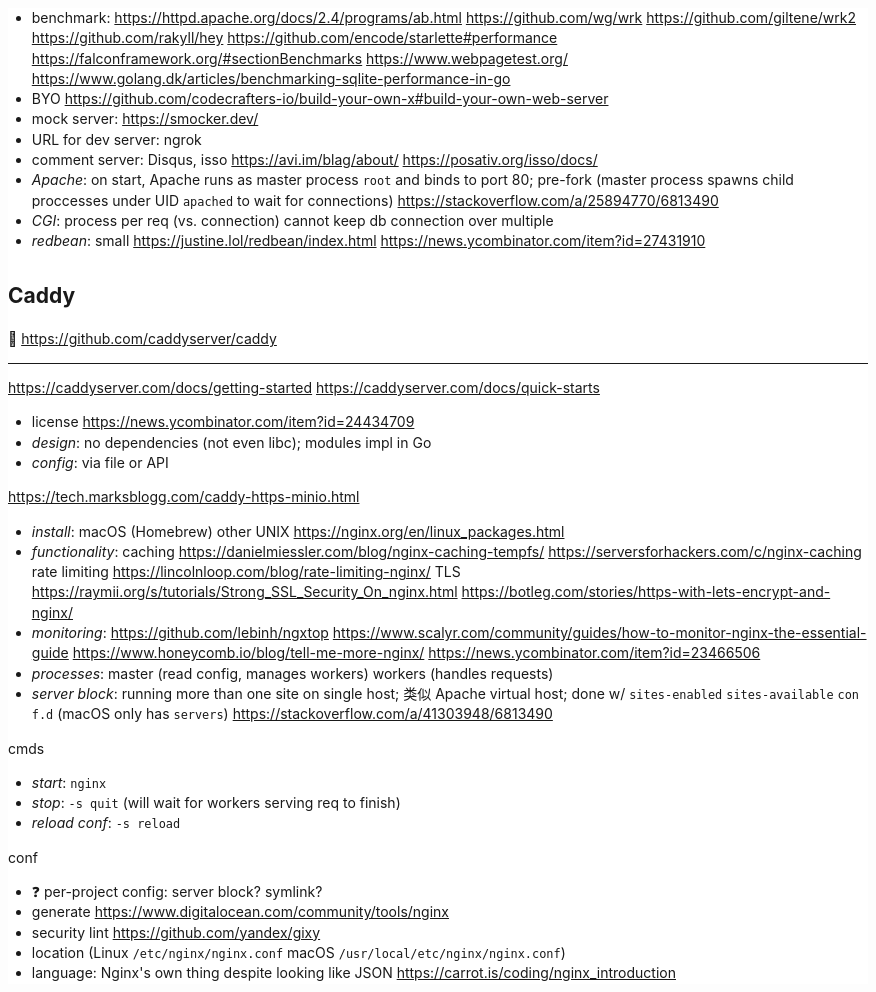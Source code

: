 * benchmark: https://httpd.apache.org/docs/2.4/programs/ab.html https://github.com/wg/wrk https://github.com/giltene/wrk2 https://github.com/rakyll/hey https://github.com/encode/starlette#performance https://falconframework.org/#sectionBenchmarks https://www.webpagetest.org/ https://www.golang.dk/articles/benchmarking-sqlite-performance-in-go
* BYO https://github.com/codecrafters-io/build-your-own-x#build-your-own-web-server
* mock server: https://smocker.dev/
* URL for dev server: ngrok
* comment server: Disqus, isso https://avi.im/blag/about/ https://posativ.org/isso/docs/
* _Apache_: on start, Apache runs as master process `root` and binds to port 80; pre-fork (master process spawns child proccesses under UID `apached` to wait for connections) https://stackoverflow.com/a/25894770/6813490
* _CGI_: process per req (vs. connection) cannot keep db connection over multiple
* _redbean_: small https://justine.lol/redbean/index.html https://news.ycombinator.com/item?id=27431910

## Caddy

📜 https://github.com/caddyserver/caddy

---

https://caddyserver.com/docs/getting-started https://caddyserver.com/docs/quick-starts

* license https://news.ycombinator.com/item?id=24434709
* _design_: no dependencies (not even libc); modules impl in Go
* _config_: via file or API

https://tech.marksblogg.com/caddy-https-minio.html

* _install_: macOS (Homebrew) other UNIX https://nginx.org/en/linux_packages.html
* _functionality_: caching https://danielmiessler.com/blog/nginx-caching-tempfs/ https://serversforhackers.com/c/nginx-caching rate limiting https://lincolnloop.com/blog/rate-limiting-nginx/ TLS https://raymii.org/s/tutorials/Strong_SSL_Security_On_nginx.html https://botleg.com/stories/https-with-lets-encrypt-and-nginx/
* _monitoring_: https://github.com/lebinh/ngxtop https://www.scalyr.com/community/guides/how-to-monitor-nginx-the-essential-guide https://www.honeycomb.io/blog/tell-me-more-nginx/ https://news.ycombinator.com/item?id=23466506
* _processes_: master (read config, manages workers) workers (handles requests)
* _server block_: running more than one site on single host; 类似 Apache virtual host; done w/ `sites-enabled` `sites-available` `conf.d` (macOS only has `servers`) https://stackoverflow.com/a/41303948/6813490

cmds
* _start_: `nginx`
* _stop_: `-s quit` (will wait for workers serving req to finish)
* _reload conf_: `-s reload`

conf
* ❓ per-project config: server block? symlink?
* generate https://www.digitalocean.com/community/tools/nginx 
* security lint https://github.com/yandex/gixy 
* location (Linux `/etc/nginx/nginx.conf` macOS `/usr/local/etc/nginx/nginx.conf`) 
* language: Nginx's own thing despite looking like JSON https://carrot.is/coding/nginx_introduction
